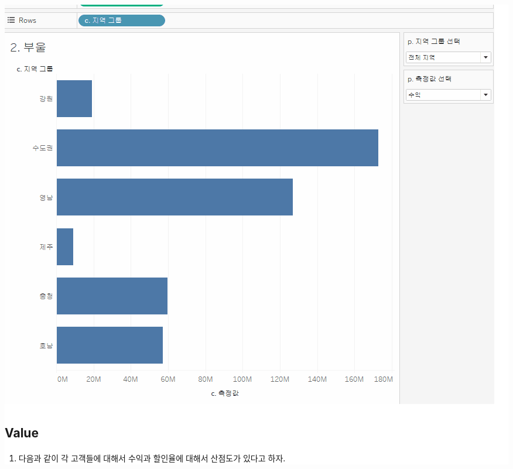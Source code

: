   ![png](/assets/images/Tableau/16_25.gif)



## Value

1. 다음과 같이 각 고객들에 대해서 수익과 할인율에 대해서 산점도가 있다고 하자.
